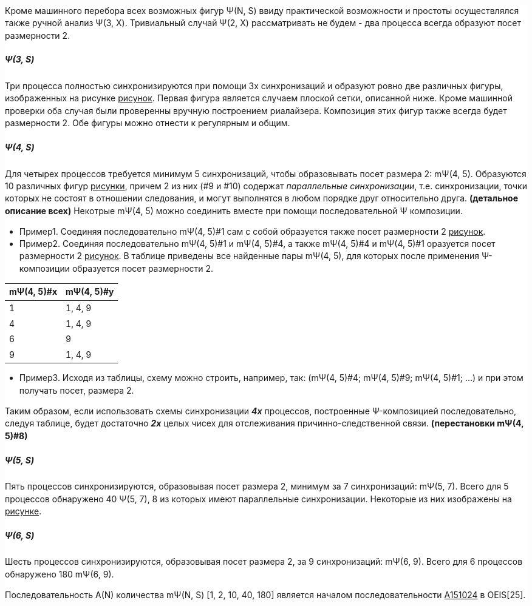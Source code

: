 Кроме машинного перебора всех возможных фигур Ψ(N, S) ввиду практической возможности и простоты осуществлялся также ручной анализ Ψ(3, X). Тривиальный случай Ψ(2, X) рассматривать не будем - два процесса всегда образуют посет размерности 2.

##### Ψ(3, S)
Три процесса полностью синхронизируются при помощи 3х синхронизаций и образуют ровно две различных фигуры, изображенных на рисунке [рисунок](). Первая фигура является случаем плоской сетки, описанной ниже. Кроме машинной проверки оба случая были проверенны вручную построением риалайзера. Композиция этих фигур также всегда будет размерности 2. Обе фигуры можно отнести к регулярным и общим.

##### Ψ(4, S)
Для четырех процессов требуется минимум 5 синхронизаций, чтобы образовывать посет размера 2: mΨ(4, 5). Образуются 10 различных фигур [рисунки](), причем 2 из них (#9 и #10) содержат _параллельные синхронизации_, т.е. синхронизации, точки которых не состоят в отношении следования, и могут выполнятся в любом порядке друг относительно друга. 
**(детальное описание всех)**
Некотрые mΨ(4, 5) можно соединить вместе при помощи последовательной Ψ композиции. 
* Пример1. Соединяя последовательно mΨ(4, 5)#1 сам с собой образуется также посет размерности 2 [рисунок]().
* Пример2. Соединяя последовательно mΨ(4, 5)#1 и mΨ(4, 5)#4, а также mΨ(4, 5)#4 и mΨ(4, 5)#1 оразуется посет размерности 2 [рисунок]().
В таблице приведены все найденные пары mΨ(4, 5), для которых после применения Ψ-композиции образуется посет размерности 2.

|mΨ(4, 5)#x|mΨ(4, 5)#y
|-|-------------
|1|1, 4, 9
|4|1, 4, 9 
|6|9
|9|1, 4, 9
* Пример3. Исходя из таблицы, схему можно строить, например, так: (mΨ(4, 5)#4; mΨ(4, 5)#9; mΨ(4, 5)#1; ...) и при этом получать посет, размера 2.

Таким образом, если использовать схемы синхронизации **_4х_** процессов, построенные Ψ-композицией последовательно, следуя таблице, будет достаточно **_2х_** целых чисех для отслеживания причинно-следственной связи.
**(перестановки mΨ(4, 5)#8)**

##### Ψ(5, S)
Пять процессов синхронизируются, образовывая посет размера 2, минимум за 7 синхронизаций: mΨ(5, 7). Всего для 5 процессов обнаружено 40 Ψ(5, 7), 8 из которых имеют параллельные синхронизации.
Некоторые из них изображены на [рисунке](https://pp.userapi.com/c639831/v639831173/612ff/JtegbaNYMjQ.jpg).

##### Ψ(6, S)
Шесть процессов синхронизируются, образовывая посет размера 2, за 9 синхронизаций: mΨ(6, 9).
Всего для 6 процессов обнаружено 180 mΨ(6, 9).

Последовательность A(N) количества mΨ(N, S) [1, 2, 10, 40, 180] является началом последовательности [A151024](https://oeis.org/A151024) в OEIS[25].
